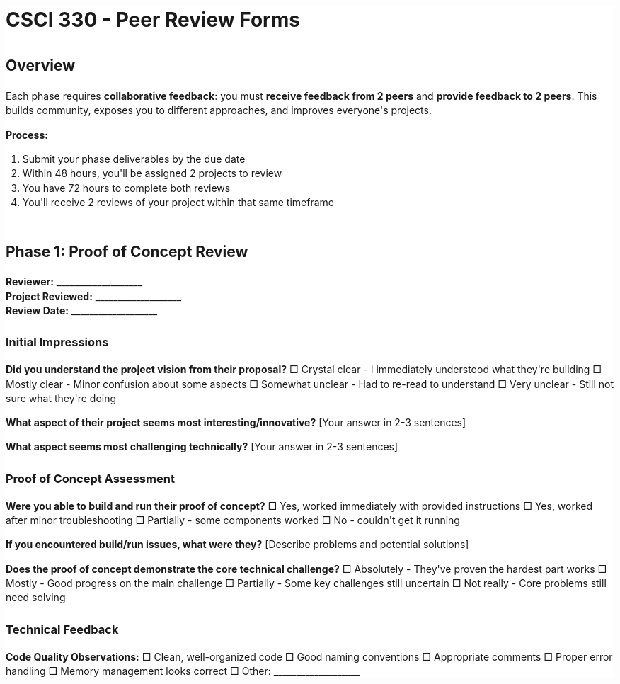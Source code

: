 # CSCI 330 - Peer Review Forms

## Overview
Each phase requires **collaborative feedback**: you must **receive feedback from 2 peers** and **provide feedback to 2 peers**. This builds community, exposes you to different approaches, and improves everyone's projects.

**Process:**
1. Submit your phase deliverables by the due date
2. Within 48 hours, you'll be assigned 2 projects to review
3. You have 72 hours to complete both reviews
4. You'll receive 2 reviews of your project within that same timeframe

---

## Phase 1: Proof of Concept Review

**Reviewer:** ___________________  
**Project Reviewed:** ___________________  
**Review Date:** ___________________

### Initial Impressions
**Did you understand the project vision from their proposal?**
□ Crystal clear - I immediately understood what they're building
□ Mostly clear - Minor confusion about some aspects
□ Somewhat unclear - Had to re-read to understand
□ Very unclear - Still not sure what they're doing

**What aspect of their project seems most interesting/innovative?**
[Your answer in 2-3 sentences]

**What aspect seems most challenging technically?**
[Your answer in 2-3 sentences]

### Proof of Concept Assessment
**Were you able to build and run their proof of concept?**
□ Yes, worked immediately with provided instructions
□ Yes, worked after minor troubleshooting
□ Partially - some components worked
□ No - couldn't get it running

**If you encountered build/run issues, what were they?**
[Describe problems and potential solutions]

**Does the proof of concept demonstrate the core technical challenge?**
□ Absolutely - They've proven the hardest part works
□ Mostly - Good progress on the main challenge
□ Partially - Some key challenges still uncertain
□ Not really - Core problems still need solving

### Technical Feedback
**Code Quality Observations:**
□ Clean, well-organized code
□ Good naming conventions
□ Appropriate comments
□ Proper error handling
□ Memory management looks correct
□ Other: ___________________
